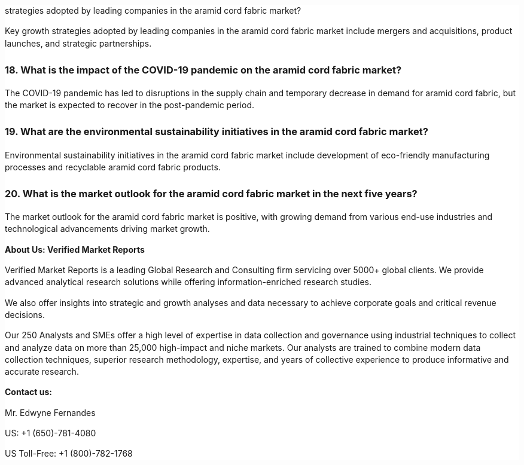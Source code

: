 strategies adopted by leading companies in the aramid cord fabric market?</h3><p>Key growth strategies adopted by leading companies in the aramid cord fabric market include mergers and acquisitions, product launches, and strategic partnerships.</p><h3>18. What is the impact of the COVID-19 pandemic on the aramid cord fabric market?</h3><p>The COVID-19 pandemic has led to disruptions in the supply chain and temporary decrease in demand for aramid cord fabric, but the market is expected to recover in the post-pandemic period.</p><h3>19. What are the environmental sustainability initiatives in the aramid cord fabric market?</h3><p>Environmental sustainability initiatives in the aramid cord fabric market include development of eco-friendly manufacturing processes and recyclable aramid cord fabric products.</p><h3>20. What is the market outlook for the aramid cord fabric market in the next five years?</h3><p>The market outlook for the aramid cord fabric market is positive, with growing demand from various end-use industries and technological advancements driving market growth.</p></h3><p id="" class=""><strong>About Us: Verified Market Reports</strong></p><p id="" class="">Verified Market Reports is a leading Global Research and Consulting firm servicing over 5000+ global clients. We provide advanced analytical research solutions while offering information-enriched research studies.</p><p id="" class="">We also offer insights into strategic and growth analyses and data necessary to achieve corporate goals and critical revenue decisions.</p><p id="" class="">Our 250 Analysts and SMEs offer a high level of expertise in data collection and governance using industrial techniques to collect and analyze data on more than 25,000 high-impact and niche markets. Our analysts are trained to combine modern data collection techniques, superior research methodology, expertise, and years of collective experience to produce informative and accurate research.</p><p id="" class=""><strong>Contact us:</strong></p><p id="" class="">Mr. Edwyne Fernandes</p><p id="" class="">US: +1 (650)-781-4080</p><p id="" class="">US Toll-Free: +1 (800)-782-1768</p>
